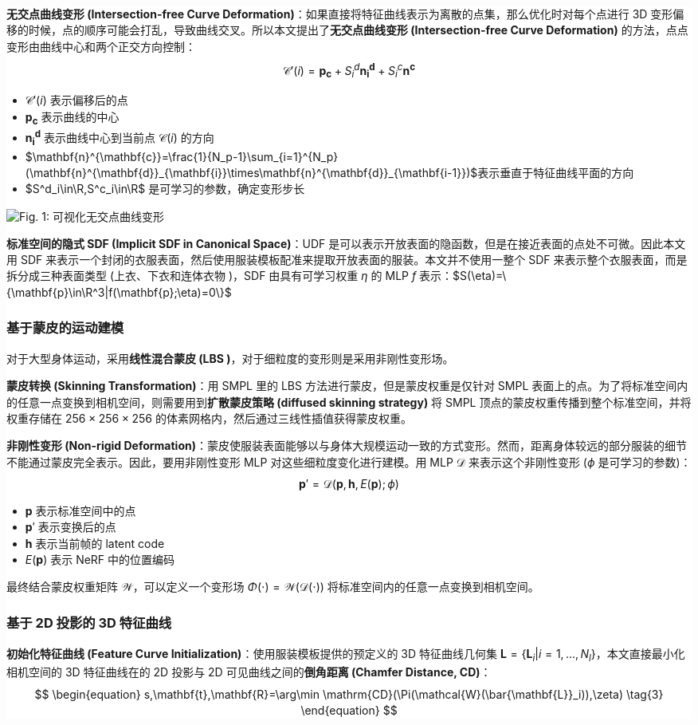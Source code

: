 **无交点曲线变形 (Intersection-free Curve Deformation)**：如果直接将特征曲线表示为离散的点集，那么优化时对每个点进行 3D 变形偏移的时候，点的顺序可能会打乱，导致曲线交叉。所以本文提出了**无交点曲线变形 (Intersection-free Curve Deformation)** 的方法，点点变形由曲线中心和两个正交方向控制：
$$
\begin{equation}
\mathcal{C}'(i)=\mathbf{p}_{\mathbf{c}}+S^d_i\mathbf{n}^{\mathbf{d}}_{\mathbf{i}}+S^c_i\mathbf{n}^{\mathbf{c}}
\tag{1}
\end{equation}
$$

- $\mathcal{C}'(i)$​ 表示偏移后的点
- $\mathbf{p}_{\mathbf{c}}$ 表示曲线的中心
- $\mathbf{n}^{\mathbf{d}}_{\mathbf{i}}$ 表示曲线中心到当前点 $\mathcal{C}(i)$ 的方向
- $\mathbf{n}^{\mathbf{c}}=\frac{1}{N_p-1}\sum_{i=1}^{N_p}(\mathbf{n}^{\mathbf{d}}_{\mathbf{i}}\times\mathbf{n}^{\mathbf{d}}_{\mathbf{i-1}})$​ 表示垂直于特征曲线平面的方向
- $S^d_i\in\R,S^c_i\in\R$ 是可学习的参数，确定变形步长

![Fig. 1: 可视化无交点曲线变形](http://rocyan.oss-cn-hangzhou.aliyuncs.com/notes/efocab.png)

**标准空间的隐式 SDF (Implicit SDF in Canonical Space)**：UDF 是可以表示开放表面的隐函数，但是在接近表面的点处不可微。因此本文用 SDF 来表示一个封闭的衣服表面，然后使用服装模板配准来提取开放表面的服装。本文并不使用一整个 SDF 来表示整个衣服表面，而是拆分成三种表面类型 (上衣、下衣和连体衣物 )，SDF 由具有可学习权重 $\eta$ 的 MLP $f$ 表示：$S(\eta)=\{\mathbf{p}\in\R^3|f(\mathbf{p};\eta)=0\}$

### 基于蒙皮的运动建模

对于大型身体运动，采用**线性混合蒙皮 (LBS )**，对于细粒度的变形则是采用非刚性变形场。

**蒙皮转换 (Skinning Transformation)**：用 SMPL 里的 LBS 方法进行蒙皮，但是蒙皮权重是仅针对 SMPL 表面上的点。为了将标准空间内的任意一点变换到相机空间，则需要用到**扩散蒙皮策略 (diffused skinning strategy)** 将 SMPL 顶点的蒙皮权重传播到整个标准空间，并将权重存储在 $256\times256\times256$ 的体素网格内，然后通过三线性插值获得蒙皮权重。

**非刚性变形 (Non-rigid Deformation)**：蒙皮使服装表面能够以与身体大规模运动一致的方式变形。然而，距离身体较远的部分服装的细节不能通过蒙皮完全表示。因此，要用非刚性变形 MLP 对这些细粒度变化进行建模。用 MLP $\mathcal{D}$ 来表示这个非刚性变形 ($\phi$ 是可学习的参数)：
$$
\begin{equation}
\mathbf{p}'=\mathcal{D}(\mathbf{p},\mathbf{h},E(\mathbf{p});\phi)
\tag{2}
\end{equation}
$$

- $\mathbf{p}$ 表示标准空间中的点
- $\mathbf{p}'$ 表示变换后的点
- $\mathbf{h}$ 表示当前帧的 latent code
- $E(\mathbf{p})$ 表示 NeRF 中的位置编码

最终结合蒙皮权重矩阵 $\mathcal{W}$，可以定义一个变形场 $\Phi(\cdot)=\mathcal{W}(\mathcal{D}(\cdot))$ 将标准空间内的任意一点变换到相机空间。

### 基于 2D 投影的 3D 特征曲线

**初始化特征曲线 (Feature Curve Initialization)**：使用服装模板提供的预定义的 3D 特征曲线几何集 $\mathbf{L}=\{\mathbf{L}_i|i=1,...,N_l\}$，本文直接最小化相机空间的 3D 特征曲线在的 2D 投影与 2D 可见曲线之间的**倒角距离 (Chamfer Distance, CD)**：
$$
\begin{equation}
s,\mathbf{t},\mathbf{R}=\arg\min \mathrm{CD}(\Pi(\mathcal{W}(\bar{\mathbf{L}}_i)),\zeta)
\tag{3}
\end{equation}
$$
